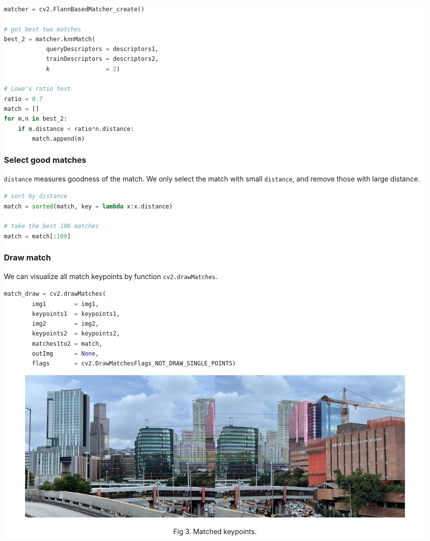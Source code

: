 ```python
matcher = cv2.FlannBasedMatcher_create()

# get best two matches
best_2 = matcher.knnMatch(
            queryDescriptors = descriptors1,
            trainDescriptors = descriptors2,
            k                = 2)

# Lowe's ratio test
ratio = 0.7
match = []
for m,n in best_2:
    if m.distance < ratio*n.distance:
        match.append(m)
```

### Select good matches

`distance` measures goodness of the match. We only select the match with small `distance`, and remove those with large distance.
```python
# sort by distance
match = sorted(match, key = lambda x:x.distance)

# take the best 100 matches
match = match[:100]
```

### Draw match
We can visualize all match keypoints by function `cv2.drawMatches`.
```python
match_draw = cv2.drawMatches(
        img1        = img1,
        keypoints1  = keypoints1,
        img2        = img2,
        keypoints2  = keypoints2,
        matches1to2 = match,
        outImg      = None,
        flags       = cv2.DrawMatchesFlags_NOT_DRAW_SINGLE_POINTS)

```
<center>
<a href="image/md/match.jpg">
<img alt="matched keypoints" style="width:90%" src="image/md/match.jpg"/>
</a>
<p>Fig 3. Matched keypoints.</p>
</center>